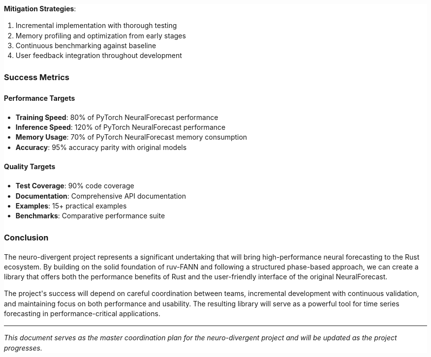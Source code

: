 **Mitigation Strategies**:
1. Incremental implementation with thorough testing
2. Memory profiling and optimization from early stages
3. Continuous benchmarking against baseline
4. User feedback integration throughout development

### Success Metrics

#### Performance Targets
- **Training Speed**: 80% of PyTorch NeuralForecast performance
- **Inference Speed**: 120% of PyTorch NeuralForecast performance
- **Memory Usage**: 70% of PyTorch NeuralForecast memory consumption
- **Accuracy**: 95% accuracy parity with original models

#### Quality Targets
- **Test Coverage**: 90% code coverage
- **Documentation**: Comprehensive API documentation
- **Examples**: 15+ practical examples
- **Benchmarks**: Comparative performance suite

### Conclusion

The neuro-divergent project represents a significant undertaking that will bring high-performance neural forecasting to the Rust ecosystem. By building on the solid foundation of ruv-FANN and following a structured phase-based approach, we can create a library that offers both the performance benefits of Rust and the user-friendly interface of the original NeuralForecast.

The project's success will depend on careful coordination between teams, incremental development with continuous validation, and maintaining focus on both performance and usability. The resulting library will serve as a powerful tool for time series forecasting in performance-critical applications.

---

*This document serves as the master coordination plan for the neuro-divergent project and will be updated as the project progresses.*